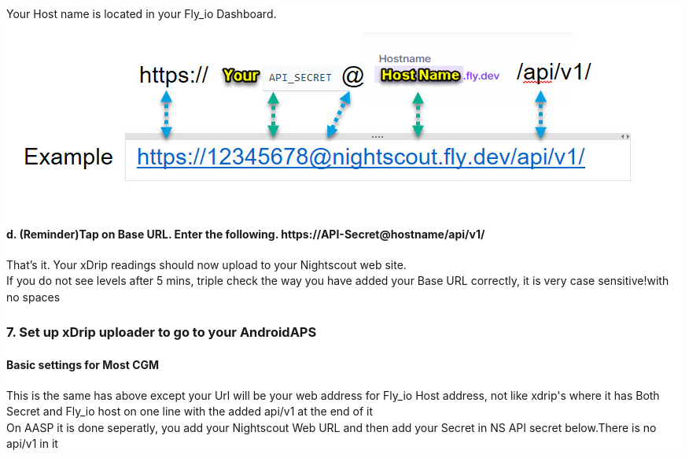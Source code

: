 Your Host name is located in your Fly_io Dashboard.
<center><img width="Auto" height="Auto" border="0" align="center"  src="../../img/Nightscout/Fly_io/example Base URL.jpg" title="Adding Your Base"/></a></center><br>

#### d. (Reminder)Tap on Base URL. Enter the following. https://API-Secret@hostname/api/v1/  <br>

That’s it. Your xDrip readings should now upload to your Nightscout web site.<br>
If you do not see levels after 5 mins, triple check the way you have added your Base URL correctly, it is very case sensitive!with no spaces<br>

### 7. **Set up xDrip uploader to go to your AndroidAPS** <br>
#### Basic settings for Most CGM 
This is the same has above except your Url will be your web address for Fly_io Host address, not like xdrip's where it has Both Secret and Fly_io host on one line with the added api/v1 at the end of it<br>
On AASP it is done seperatly, you add your Nightscout Web URL and then add your Secret in NS API secret below.There is no api/v1 in it<br>